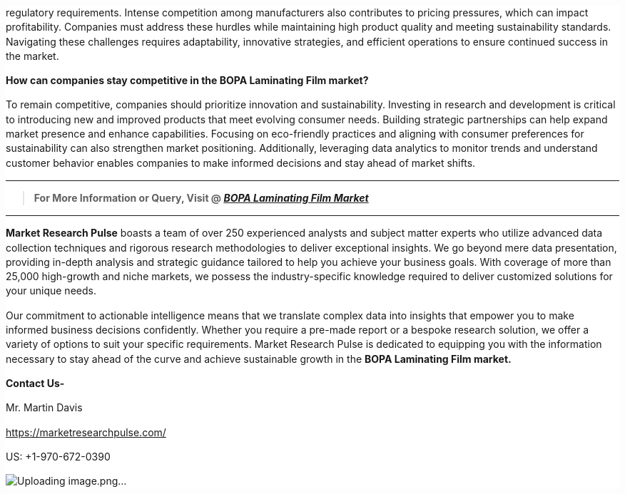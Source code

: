 regulatory requirements. Intense competition among manufacturers also contributes to pricing pressures, which can impact profitability. Companies must address these hurdles while maintaining high product quality and meeting sustainability standards. Navigating these challenges requires adaptability, innovative strategies, and efficient operations to ensure continued success in the market.</p><p><strong>How can companies stay competitive in the BOPA Laminating Film market?</strong></p><p>To remain competitive, companies should prioritize innovation and sustainability. Investing in research and development is critical to introducing new and improved products that meet evolving consumer needs. Building strategic partnerships can help expand market presence and enhance capabilities. Focusing on eco-friendly practices and aligning with consumer preferences for sustainability can also strengthen market positioning. Additionally, leveraging data analytics to monitor trends and understand customer behavior enables companies to make informed decisions and stay ahead of market shifts.</p><hr /><blockquote><p><strong>For More Information or Query, Visit @&nbsp;<em><a href="https://marketresearchpulse.com/report/113396/bopa-laminating-film-market?utm_source=Linkedin&utm_medium=027">BOPA Laminating Film Market</a></em></strong></p></blockquote><hr /><p><strong>Market Research Pulse</strong> boasts a team of over 250 experienced analysts and subject matter experts who utilize advanced data collection techniques and rigorous research methodologies to deliver exceptional insights. We go beyond mere data presentation, providing in-depth analysis and strategic guidance tailored to help you achieve your business goals. With coverage of more than 25,000 high-growth and niche markets, we possess the industry-specific knowledge required to deliver customized solutions for your unique needs.</p><p>Our commitment to actionable intelligence means that we translate complex data into insights that empower you to make informed business decisions confidently. Whether you require a pre-made report or a bespoke research solution, we offer a variety of options to suit your specific requirements. Market Research Pulse is dedicated to equipping you with the information necessary to stay ahead of the curve and achieve sustainable growth in the <strong>BOPA Laminating Film market.</strong></p><p><strong>Contact Us-</strong></p><p>Mr. Martin Davis</p><p>https://marketresearchpulse.com/</p><p>US: +1-970-672-0390</p>
![Uploading image.png…]()
